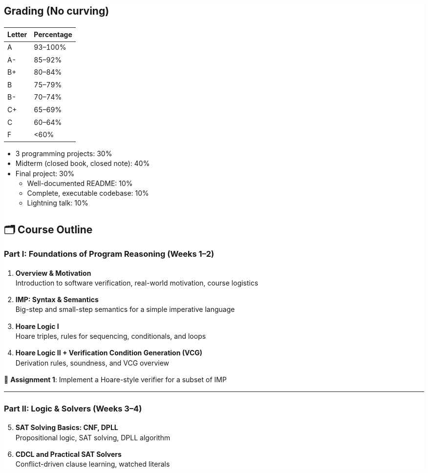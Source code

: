 

## Grading (No curving)

| Letter | Percentage |
| ------ | ---------- |
| A      | 93–100%    |
| A-     | 85–92%     |
| B+     | 80–84%     |
| B      | 75–79%     |
| B-     | 70–74%     |
| C+     | 65–69%     |
| C      | 60–64%     |
| F      | <60%       |

- 3 programming projects: 30%
- Midterm (closed book, closed note): 40%
- Final project: 30%
   - Well-documented README: 10%
   - Complete, executable codebase: 10%
   - Lightning talk: 10%

## 🗂️ Course Outline

### Part I: Foundations of Program Reasoning (Weeks 1–2)
1. **Overview & Motivation**  
   Introduction to software verification, real-world motivation, course logistics

2. **IMP: Syntax & Semantics**  
   Big-step and small-step semantics for a simple imperative language

3. **Hoare Logic I**  
   Hoare triples, rules for sequencing, conditionals, and loops

4. **Hoare Logic II + Verification Condition Generation (VCG)**  
   Derivation rules, soundness, and VCG overview

📘 **Assignment 1**: Implement a Hoare-style verifier for a subset of IMP

---

### Part II: Logic & Solvers (Weeks 3–4)
5. **SAT Solving Basics: CNF, DPLL**  
   Propositional logic, SAT solving, DPLL algorithm

6. **CDCL and Practical SAT Solvers**  
   Conflict-driven clause learning, watched literals
